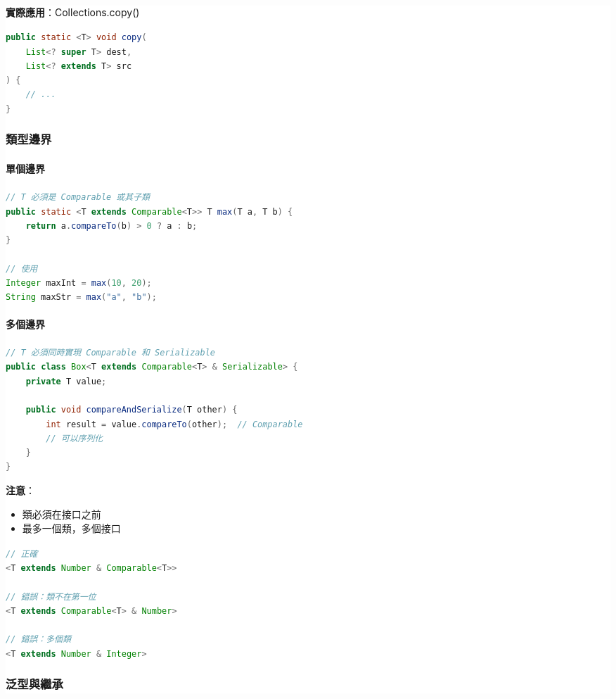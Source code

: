 **實際應用**：Collections.copy()
```java
public static <T> void copy(
    List<? super T> dest, 
    List<? extends T> src
) {
    // ...
}
```

### 類型邊界

#### 單個邊界

```java
// T 必須是 Comparable 或其子類
public static <T extends Comparable<T>> T max(T a, T b) {
    return a.compareTo(b) > 0 ? a : b;
}

// 使用
Integer maxInt = max(10, 20);
String maxStr = max("a", "b");
```

#### 多個邊界

```java
// T 必須同時實現 Comparable 和 Serializable
public class Box<T extends Comparable<T> & Serializable> {
    private T value;
    
    public void compareAndSerialize(T other) {
        int result = value.compareTo(other);  // Comparable
        // 可以序列化
    }
}
```

**注意**：
- 類必須在接口之前
- 最多一個類，多個接口

```java
// 正確
<T extends Number & Comparable<T>>

// 錯誤：類不在第一位
<T extends Comparable<T> & Number>

// 錯誤：多個類
<T extends Number & Integer>
```

### 泛型與繼承
